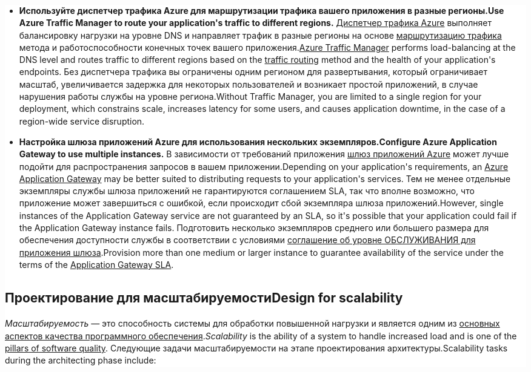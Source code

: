 - <span data-ttu-id="41ca8-205">**Используйте диспетчер трафика Azure для маршрутизации трафика вашего приложения в разные регионы.**</span><span class="sxs-lookup"><span data-stu-id="41ca8-205">**Use Azure Traffic Manager to route your application's traffic to different regions.**</span></span> <span data-ttu-id="41ca8-206">[Диспетчер трафика Azure](/azure/traffic-manager/traffic-manager-overview/) выполняет балансировку нагрузки на уровне DNS и направляет трафик в разные регионы на основе [маршрутизацию трафика](/azure/traffic-manager/traffic-manager-routing-methods/) метода и работоспособности конечных точек вашего приложения.</span><span class="sxs-lookup"><span data-stu-id="41ca8-206">[Azure Traffic Manager](/azure/traffic-manager/traffic-manager-overview/) performs load-balancing at the DNS level and routes traffic to different regions based on the [traffic routing](/azure/traffic-manager/traffic-manager-routing-methods/) method and the health of your application's endpoints.</span></span> <span data-ttu-id="41ca8-207">Без диспетчера трафика вы ограничены одним регионом для развертывания, который ограничивает масштаб, увеличивается задержка для некоторых пользователей и возникает простой приложений, в случае нарушения работы службы на уровне региона.</span><span class="sxs-lookup"><span data-stu-id="41ca8-207">Without Traffic Manager, you are limited to a single region for your deployment, which constrains scale, increases latency for some users, and causes application downtime, in the case of a region-wide service disruption.</span></span>

- <span data-ttu-id="41ca8-208">**Настройка шлюза приложений Azure для использования нескольких экземпляров.**</span><span class="sxs-lookup"><span data-stu-id="41ca8-208">**Configure Azure Application Gateway to use multiple instances.**</span></span> <span data-ttu-id="41ca8-209">В зависимости от требований приложения [шлюз приложений Azure](/azure/application-gateway/application-gateway-introduction/) может лучше подойти для распространения запросов в вашем приложении.</span><span class="sxs-lookup"><span data-stu-id="41ca8-209">Depending on your application's requirements, an [Azure Application Gateway](/azure/application-gateway/application-gateway-introduction/) may be better suited to distributing requests to your application's services.</span></span> <span data-ttu-id="41ca8-210">Тем не менее отдельные экземпляры службы шлюза приложений не гарантируются соглашением SLA, так что вполне возможно, что приложение может завершиться с ошибкой, если происходит сбой экземпляра шлюза приложений.</span><span class="sxs-lookup"><span data-stu-id="41ca8-210">However, single instances of the Application Gateway service are not guaranteed by an SLA, so it's possible that your application could fail if the Application Gateway instance fails.</span></span> <span data-ttu-id="41ca8-211">Подготовить несколько экземпляров среднего или большего размера для обеспечения доступности службы в соответствии с условиями [соглашение об уровне ОБСЛУЖИВАНИЯ для приложения шлюза](https://azure.microsoft.com/support/legal/sla/application-gateway/).</span><span class="sxs-lookup"><span data-stu-id="41ca8-211">Provision more than one medium or larger instance to guarantee availability of the service under the terms of the [Application Gateway SLA](https://azure.microsoft.com/support/legal/sla/application-gateway/).</span></span>

## <a name="design-for-scalability"></a><span data-ttu-id="41ca8-212">Проектирование для масштабируемости</span><span class="sxs-lookup"><span data-stu-id="41ca8-212">Design for scalability</span></span>

<span data-ttu-id="41ca8-213">*Масштабируемость* — это способность системы для обработки повышенной нагрузки и является одним из [основных аспектов качества программного обеспечения](../guide/pillars.md).</span><span class="sxs-lookup"><span data-stu-id="41ca8-213">*Scalability* is the ability of a system to handle increased load and is one of the [pillars of software quality](../guide/pillars.md).</span></span> <span data-ttu-id="41ca8-214">Следующие задачи масштабируемости на этапе проектирования архитектуры.</span><span class="sxs-lookup"><span data-stu-id="41ca8-214">Scalability tasks during the architecting phase include:</span></span>
